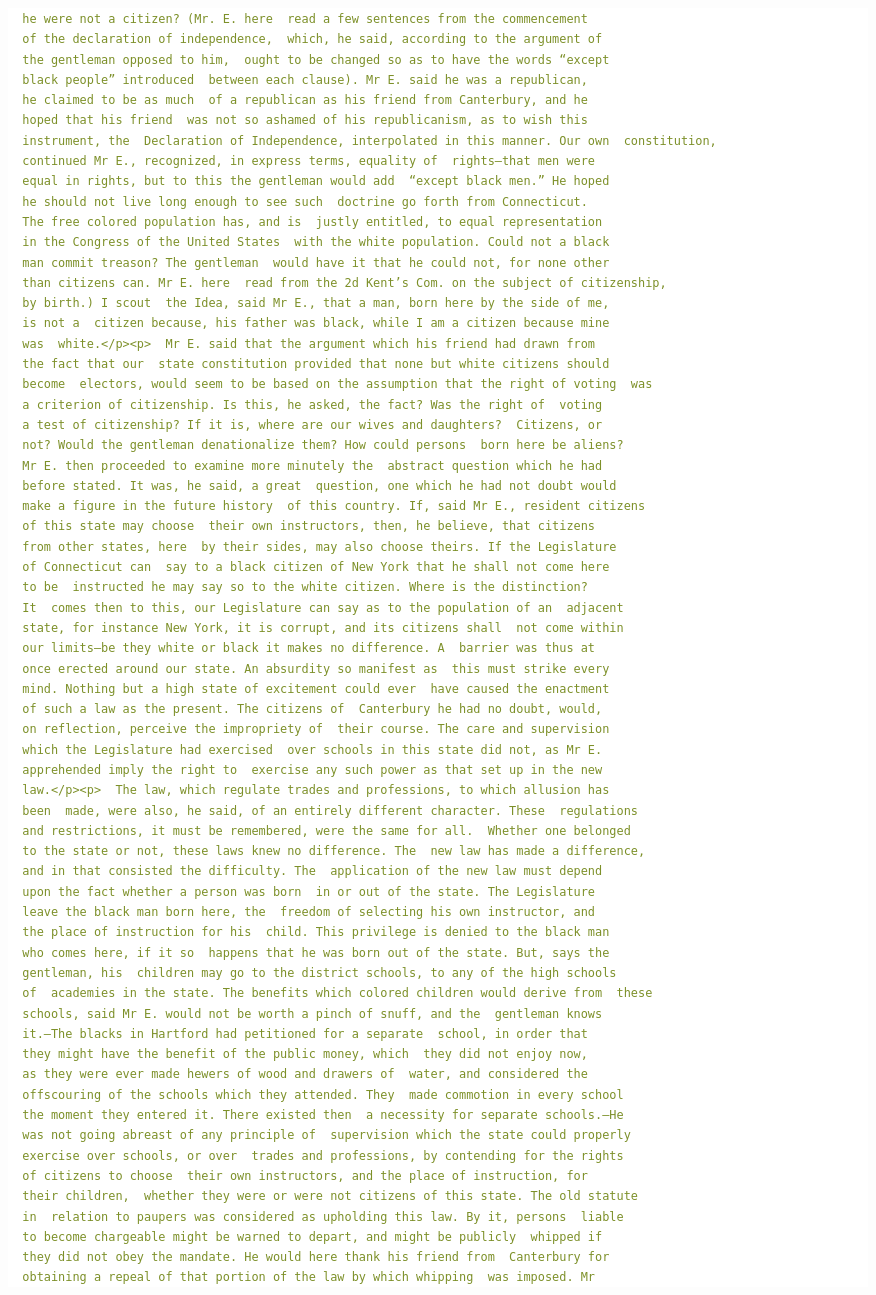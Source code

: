 ```yaml
  he were not a citizen? (Mr. E. here  read a few sentences from the commencement
  of the declaration of independence,  which, he said, according to the argument of
  the gentleman opposed to him,  ought to be changed so as to have the words “except
  black people” introduced  between each clause). Mr E. said he was a republican,
  he claimed to be as much  of a republican as his friend from Canterbury, and he
  hoped that his friend  was not so ashamed of his republicanism, as to wish this
  instrument, the  Declaration of Independence, interpolated in this manner. Our own  constitution,
  continued Mr E., recognized, in express terms, equality of  rights—that men were
  equal in rights, but to this the gentleman would add  “except black men.” He hoped
  he should not live long enough to see such  doctrine go forth from Connecticut.
  The free colored population has, and is  justly entitled, to equal representation
  in the Congress of the United States  with the white population. Could not a black
  man commit treason? The gentleman  would have it that he could not, for none other
  than citizens can. Mr E. here  read from the 2d Kent’s Com. on the subject of citizenship,
  by birth.) I scout  the Idea, said Mr E., that a man, born here by the side of me,
  is not a  citizen because, his father was black, while I am a citizen because mine
  was  white.</p><p>  Mr E. said that the argument which his friend had drawn from
  the fact that our  state constitution provided that none but white citizens should
  become  electors, would seem to be based on the assumption that the right of voting  was
  a criterion of citizenship. Is this, he asked, the fact? Was the right of  voting
  a test of citizenship? If it is, where are our wives and daughters?  Citizens, or
  not? Would the gentleman denationalize them? How could persons  born here be aliens?
  Mr E. then proceeded to examine more minutely the  abstract question which he had
  before stated. It was, he said, a great  question, one which he had not doubt would
  make a figure in the future history  of this country. If, said Mr E., resident citizens
  of this state may choose  their own instructors, then, he believe, that citizens
  from other states, here  by their sides, may also choose theirs. If the Legislature
  of Connecticut can  say to a black citizen of New York that he shall not come here
  to be  instructed he may say so to the white citizen. Where is the distinction?
  It  comes then to this, our Legislature can say as to the population of an  adjacent
  state, for instance New York, it is corrupt, and its citizens shall  not come within
  our limits—be they white or black it makes no difference. A  barrier was thus at
  once erected around our state. An absurdity so manifest as  this must strike every
  mind. Nothing but a high state of excitement could ever  have caused the enactment
  of such a law as the present. The citizens of  Canterbury he had no doubt, would,
  on reflection, perceive the impropriety of  their course. The care and supervision
  which the Legislature had exercised  over schools in this state did not, as Mr E.
  apprehended imply the right to  exercise any such power as that set up in the new
  law.</p><p>  The law, which regulate trades and professions, to which allusion has
  been  made, were also, he said, of an entirely different character. These  regulations
  and restrictions, it must be remembered, were the same for all.  Whether one belonged
  to the state or not, these laws knew no difference. The  new law has made a difference,
  and in that consisted the difficulty. The  application of the new law must depend
  upon the fact whether a person was born  in or out of the state. The Legislature
  leave the black man born here, the  freedom of selecting his own instructor, and
  the place of instruction for his  child. This privilege is denied to the black man
  who comes here, if it so  happens that he was born out of the state. But, says the
  gentleman, his  children may go to the district schools, to any of the high schools
  of  academies in the state. The benefits which colored children would derive from  these
  schools, said Mr E. would not be worth a pinch of snuff, and the  gentleman knows
  it.—The blacks in Hartford had petitioned for a separate  school, in order that
  they might have the benefit of the public money, which  they did not enjoy now,
  as they were ever made hewers of wood and drawers of  water, and considered the
  offscouring of the schools which they attended. They  made commotion in every school
  the moment they entered it. There existed then  a necessity for separate schools.—He
  was not going abreast of any principle of  supervision which the state could properly
  exercise over schools, or over  trades and professions, by contending for the rights
  of citizens to choose  their own instructors, and the place of instruction, for
  their children,  whether they were or were not citizens of this state. The old statute
  in  relation to paupers was considered as upholding this law. By it, persons  liable
  to become chargeable might be warned to depart, and might be publicly  whipped if
  they did not obey the mandate. He would here thank his friend from  Canterbury for
  obtaining a repeal of that portion of the law by which whipping  was imposed. Mr
```